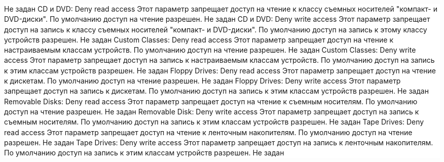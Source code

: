 <td style="border:1px solid black;">Не задан</td>
</tr>
<tr class="odd">
<td style="border:1px solid black;">CD и DVD: Deny read access</td>
<td style="border:1px solid black;">Этот параметр запрещает доступ на чтение к классу съемных носителей &quot;компакт- и DVD-диски&quot;. По умолчанию доступ на чтение разрешен.</td>
<td style="border:1px solid black;">Не задан</td>
</tr>
<tr class="even">
<td style="border:1px solid black;">CD и DVD: Deny write access</td>
<td style="border:1px solid black;">Этот параметр запрещает доступ на запись к классу съемных носителей &quot;компакт- и DVD-диски&quot;. По умолчанию доступ на запись к этому классу устройств разрешен.</td>
<td style="border:1px solid black;">Не задан</td>
</tr>
<tr class="odd">
<td style="border:1px solid black;">Custom Classes: Deny read access</td>
<td style="border:1px solid black;">Этот параметр запрещает доступ на чтение к настраиваемым классам устройств. По умолчанию доступ на чтение разрешен.</td>
<td style="border:1px solid black;">Не задан</td>
</tr>
<tr class="even">
<td style="border:1px solid black;">Custom Classes: Deny write access</td>
<td style="border:1px solid black;">Этот параметр запрещает доступ на запись к настраиваемым классам устройств. По умолчанию доступ на запись к этим классам устройств разрешен.</td>
<td style="border:1px solid black;">Не задан</td>
</tr>
<tr class="odd">
<td style="border:1px solid black;">Floppy Drives: Deny read access</td>
<td style="border:1px solid black;">Этот параметр запрещает доступ на чтение к дискетам. По умолчанию доступ на чтение разрешен.</td>
<td style="border:1px solid black;">Не задан</td>
</tr>
<tr class="even">
<td style="border:1px solid black;">Floppy Drives: Deny write access</td>
<td style="border:1px solid black;">Этот параметр запрещает доступ на запись к дискетам. По умолчанию доступ на запись к этим классам устройств разрешен.</td>
<td style="border:1px solid black;">Не задан</td>
</tr>
<tr class="odd">
<td style="border:1px solid black;">Removable Disks: Deny read access</td>
<td style="border:1px solid black;">Этот параметр запрещает доступ на чтение к съемным носителям. По умолчанию доступ на чтение разрешен.</td>
<td style="border:1px solid black;">Не задан</td>
</tr>
<tr class="even">
<td style="border:1px solid black;">Removable Disk: Deny write access</td>
<td style="border:1px solid black;">Этот параметр запрещает доступ на запись к съемным носителям. По умолчанию доступ на запись к этим классам устройств разрешен.</td>
<td style="border:1px solid black;">Не задан</td>
</tr>
<tr class="odd">
<td style="border:1px solid black;">Tape Drives: Deny read access</td>
<td style="border:1px solid black;">Этот параметр запрещает доступ на чтение к ленточным накопителям. По умолчанию доступ на чтение разрешен.</td>
<td style="border:1px solid black;">Не задан</td>
</tr>
<tr class="even">
<td style="border:1px solid black;">Tape Drives: Deny write access</td>
<td style="border:1px solid black;">Этот параметр запрещает доступ на запись к ленточным накопителям. По умолчанию доступ на запись к этим классам устройств разрешен.</td>
<td style="border:1px solid black;">Не задан</td>
</tr>
<tr class="odd">